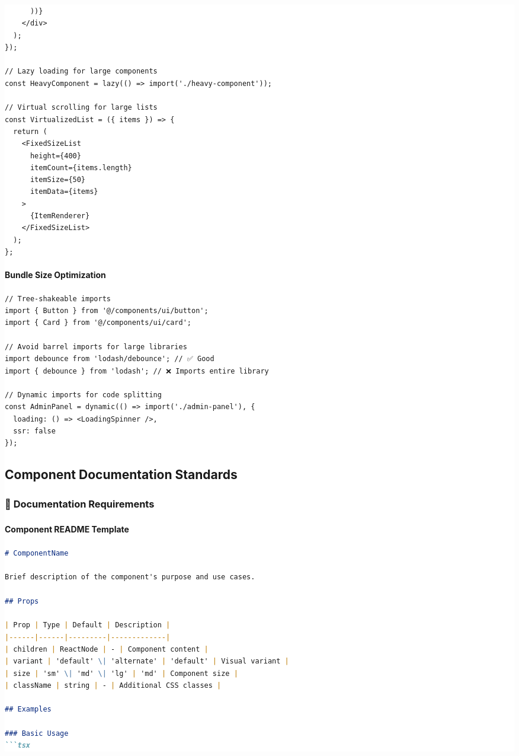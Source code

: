 ```tsx
      ))}
    </div>
  );
});

// Lazy loading for large components
const HeavyComponent = lazy(() => import('./heavy-component'));

// Virtual scrolling for large lists
const VirtualizedList = ({ items }) => {
  return (
    <FixedSizeList
      height={400}
      itemCount={items.length}
      itemSize={50}
      itemData={items}
    >
      {ItemRenderer}
    </FixedSizeList>
  );
};
```

#### Bundle Size Optimization
```tsx
// Tree-shakeable imports
import { Button } from '@/components/ui/button';
import { Card } from '@/components/ui/card';

// Avoid barrel imports for large libraries
import debounce from 'lodash/debounce'; // ✅ Good
import { debounce } from 'lodash'; // ❌ Imports entire library

// Dynamic imports for code splitting
const AdminPanel = dynamic(() => import('./admin-panel'), {
  loading: () => <LoadingSpinner />,
  ssr: false
});
```

## Component Documentation Standards

### 📝 **Documentation Requirements**

#### Component README Template
```markdown
# ComponentName

Brief description of the component's purpose and use cases.

## Props

| Prop | Type | Default | Description |
|------|------|---------|-------------|
| children | ReactNode | - | Component content |
| variant | 'default' \| 'alternate' | 'default' | Visual variant |
| size | 'sm' \| 'md' \| 'lg' | 'md' | Component size |
| className | string | - | Additional CSS classes |

## Examples

### Basic Usage
```tsx
```